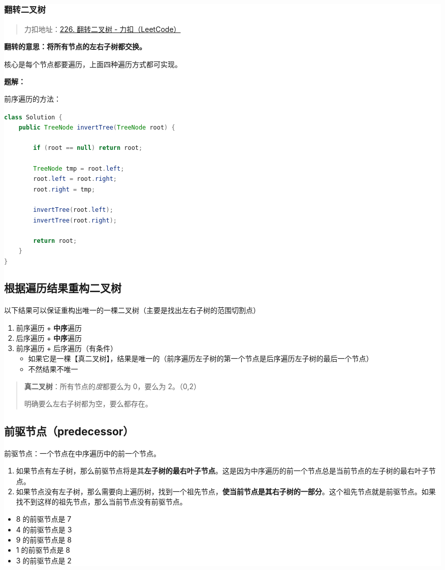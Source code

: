 ### 翻转二叉树

> 力扣地址：[226. 翻转二叉树 - 力扣（LeetCode）](https://leetcode.cn/problems/invert-binary-tree/)

**翻转的意思：将所有节点的左右子树都交换。**

核心是每个节点都要遍历，上面四种遍历方式都可实现。

**题解：**

前序遍历的方法：

```java
class Solution {
    public TreeNode invertTree(TreeNode root) {

        if (root == null) return root;

        TreeNode tmp = root.left;
        root.left = root.right;
        root.right = tmp;

        invertTree(root.left);
        invertTree(root.right);

        return root;
    }
}
```

## 根据遍历结果重构二叉树

以下结果可以保证重构出唯一的一棵二叉树（主要是找出左右子树的范围切割点）

1. 前序遍历 + **中序**遍历
2. 后序遍历 + **中序**遍历
3. 前序遍历 + 后序遍历（有条件）
   - 如果它是一棵【真二叉树】，结果是唯一的（前序遍历左子树的第一个节点是后序遍历左子树的最后一个节点）
   - 不然结果不唯一

> **真二叉树**：所有节点的*度*都要么为 0，要么为 2。（0,2）
>
> 明确要么左右子树都为空，要么都存在。

## 前驱节点（predecessor）

前驱节点：一个节点在中序遍历中的前一个节点。

1. 如果节点有左子树，那么前驱节点将是其**左子树的最右叶子节点**。这是因为中序遍历的前一个节点总是当前节点的左子树的最右叶子节点。
2. 如果节点没有左子树，那么需要向上遍历树，找到一个祖先节点，**使当前节点是其右子树的一部分**。这个祖先节点就是前驱节点。如果找不到这样的祖先节点，那么当前节点没有前驱节点。

- 8 的前驱节点是 7
- 4 的前驱节点是 3
- 9 的前驱节点是 8
- 1 的前驱节点是 8
- 3 的前驱节点是 2
